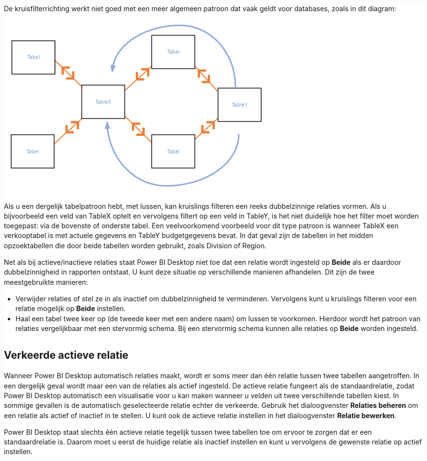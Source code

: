 De kruisfilterrichting werkt niet goed met een meer algemeen patroon dat vaak geldt voor databases, zoals in dit diagram:

 ![Kruislings filteren in beide richtingen in een databasepatroon](media/desktop-create-and-manage-relationships/candmrel_crossfilterwithloops.png)

Als u een dergelijk tabelpatroon hebt, met lussen, kan kruislings filteren een reeks dubbelzinnige relaties vormen. Als u bijvoorbeeld een veld van TableX optelt en vervolgens filtert op een veld in TableY, is het niet duidelijk hoe het filter moet worden toegepast: via de bovenste of onderste tabel. Een veelvoorkomend voorbeeld voor dit type patroon is wanneer TableX een verkooptabel is met actuele gegevens en TableY budgetgegevens bevat. In dat geval zijn de tabellen in het midden opzoektabellen die door beide tabellen worden gebruikt, zoals Division of Region. 

Net als bij actieve/inactieve relaties staat Power BI Desktop niet toe dat een relatie wordt ingesteld op **Beide** als er daardoor dubbelzinnigheid in rapporten ontstaat. U kunt deze situatie op verschillende manieren afhandelen. Dit zijn de twee meestgebruikte manieren:

* Verwijder relaties of stel ze in als inactief om dubbelzinnigheid te verminderen. Vervolgens kunt u kruislings filteren voor een relatie mogelijk op **Beide** instellen.
* Haal een tabel twee keer op (de tweede keer met een andere naam) om lussen te voorkomen. Hierdoor wordt het patroon van relaties vergelijkbaar met een stervormig schema. Bij een stervormig schema kunnen alle relaties op **Beide** worden ingesteld.

## <a name="wrong-active-relationship"></a>Verkeerde actieve relatie
Wanneer Power BI Desktop automatisch relaties maakt, wordt er soms meer dan één relatie tussen twee tabellen aangetroffen. In een dergelijk geval wordt maar een van de relaties als actief ingesteld. De actieve relatie fungeert als de standaardrelatie, zodat Power BI Desktop automatisch een visualisatie voor u kan maken wanneer u velden uit twee verschillende tabellen kiest. In sommige gevallen is de automatisch geselecteerde relatie echter de verkeerde. Gebruik het dialoogvenster **Relaties beheren** om een relatie als actief of inactief in te stellen. U kunt ook de actieve relatie instellen in het dialoogvenster **Relatie bewerken**. 

Power BI Desktop staat slechts één actieve relatie tegelijk tussen twee tabellen toe om ervoor te zorgen dat er een standaardrelatie is. Daarom moet u eerst de huidige relatie als inactief instellen en kunt u vervolgens de gewenste relatie op actief instellen.
